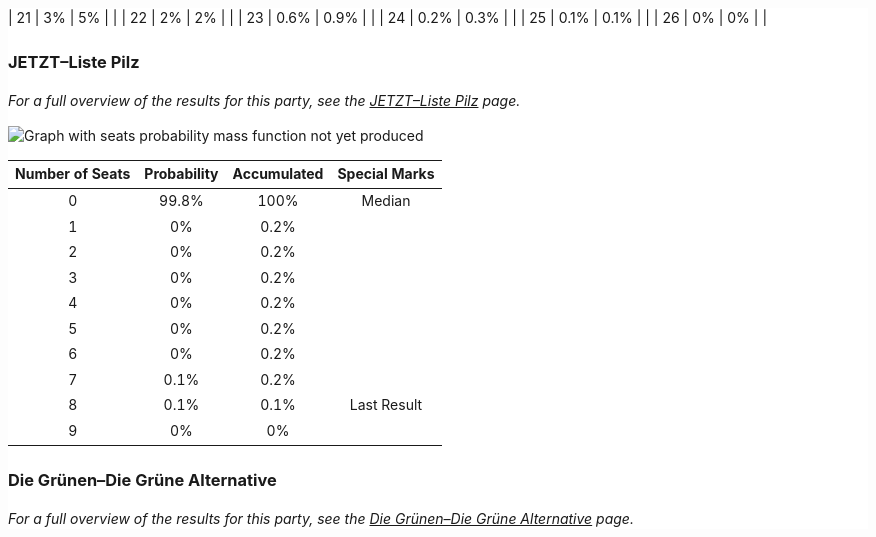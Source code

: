| 21 | 3% | 5% |  |
| 22 | 2% | 2% |  |
| 23 | 0.6% | 0.9% |  |
| 24 | 0.2% | 0.3% |  |
| 25 | 0.1% | 0.1% |  |
| 26 | 0% | 0% |  |

### JETZT–Liste Pilz

*For a full overview of the results for this party, see the [JETZT–Liste Pilz](party-jetzt–listepilz.html) page.*

![Graph with seats probability mass function not yet produced](average--seats-pmf-jetzt–listepilz.png "Seats Probability Mass Function")

| Number of Seats | Probability | Accumulated | Special Marks |
|:---------------:|:-----------:|:-----------:|:-------------:|
| 0 | 99.8% | 100% | Median |
| 1 | 0% | 0.2% |  |
| 2 | 0% | 0.2% |  |
| 3 | 0% | 0.2% |  |
| 4 | 0% | 0.2% |  |
| 5 | 0% | 0.2% |  |
| 6 | 0% | 0.2% |  |
| 7 | 0.1% | 0.2% |  |
| 8 | 0.1% | 0.1% | Last Result |
| 9 | 0% | 0% |  |

### Die Grünen–Die Grüne Alternative

*For a full overview of the results for this party, see the [Die Grünen–Die Grüne Alternative](party-diegrünen–diegrünealternative.html) page.*
